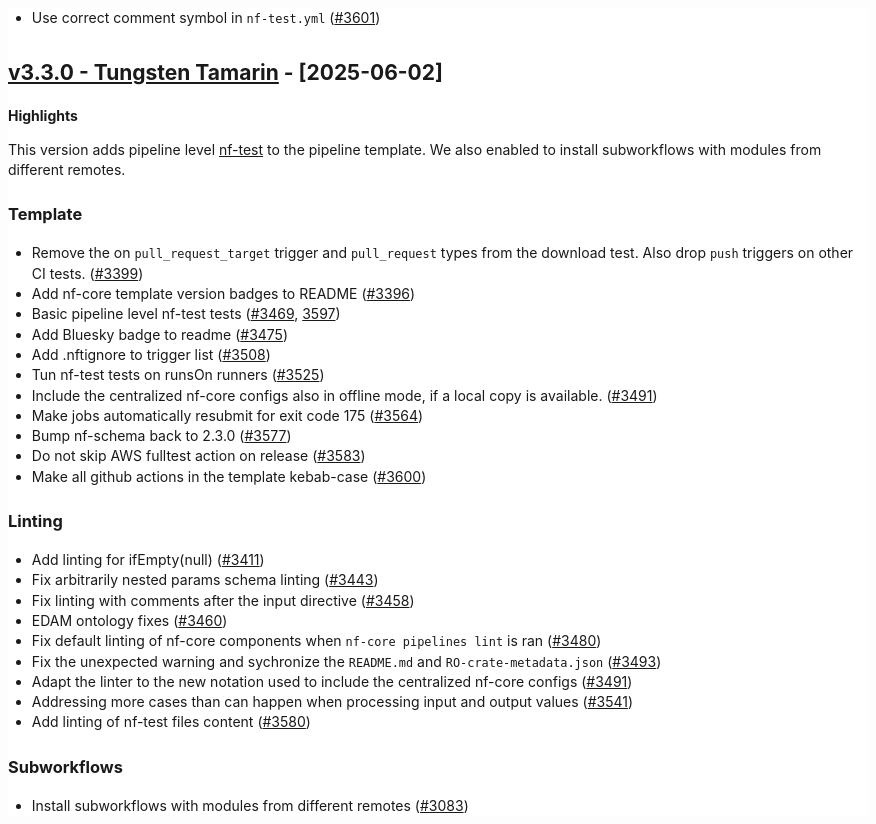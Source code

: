 - Use correct comment symbol in `nf-test.yml` ([#3601](https://github.com/nf-core/tools/pull/3601))

## [v3.3.0 - Tungsten Tamarin](https://github.com/nf-core/tools/releases/tag/3.3.0) - [2025-06-02]

**Highlights**

This version adds pipeline level [nf-test](https://www.nf-test.com/) to the pipeline template.
We also enabled to install subworkflows with modules from different remotes.

### Template

- Remove the on `pull_request_target` trigger and `pull_request` types from the download test. Also drop `push` triggers on other CI tests. ([#3399](https://github.com/nf-core/tools/pull/3399))
- Add nf-core template version badges to README ([#3396](https://github.com/nf-core/tools/pull/3396))
- Basic pipeline level nf-test tests ([#3469](https://github.com/nf-core/tools/pull/3469), [3597](https://github.com/nf-core/tools/pull/3597))
- Add Bluesky badge to readme ([#3475](https://github.com/nf-core/tools/pull/3475))
- Add .nftignore to trigger list ([#3508](https://github.com/nf-core/tools/pull/3508))
- Tun nf-test tests on runsOn runners ([#3525](https://github.com/nf-core/tools/pull/3525))
- Include the centralized nf-core configs also in offline mode, if a local copy is available. ([#3491](https://github.com/nf-core/tools/pull/3491))
- Make jobs automatically resubmit for exit code 175 ([#3564](https://github.com/nf-core/tools/pull/3564))
- Bump nf-schema back to 2.3.0 ([#3577](https://github.com/nf-core/tools/pull/3577))
- Do not skip AWS fulltest action on release ([#3583](https://github.com/nf-core/tools/pull/3583))
- Make all github actions in the template kebab-case ([#3600](https://github.com/nf-core/tools/pull/3600))

### Linting

- Add linting for ifEmpty(null) ([#3411](https://github.com/nf-core/tools/pull/3411))
- Fix arbitrarily nested params schema linting ([#3443](https://github.com/nf-core/tools/pull/3443))
- Fix linting with comments after the input directive ([#3458](https://github.com/nf-core/tools/pull/3458))
- EDAM ontology fixes ([#3460](https://github.com/nf-core/tools/pull/3460))
- Fix default linting of nf-core components when `nf-core pipelines lint` is ran ([#3480](https://github.com/nf-core/tools/pull/3480))
- Fix the unexpected warning and sychronize the `README.md` and `RO-crate-metadata.json` ([#3493](https://github.com/nf-core/tools/pull/3493))
- Adapt the linter to the new notation used to include the centralized nf-core configs ([#3491](https://github.com/nf-core/tools/pull/3491))
- Addressing more cases than can happen when processing input and output values ([#3541](https://github.com/nf-core/tools/pull/3541))
- Add linting of nf-test files content ([#3580](https://github.com/nf-core/tools/pull/3580))

### Subworkflows

- Install subworkflows with modules from different remotes ([#3083](https://github.com/nf-core/tools/pull/3083))
